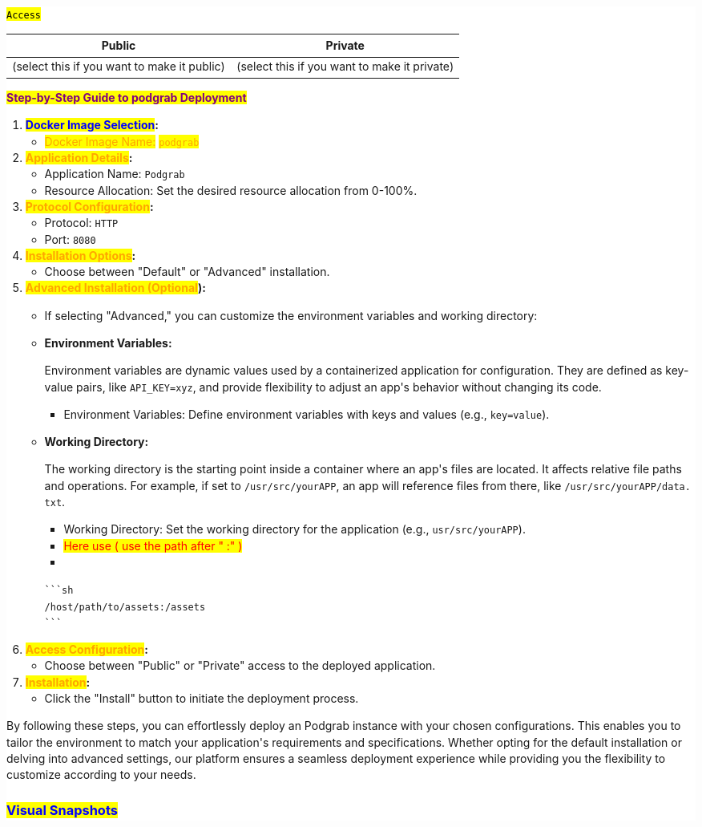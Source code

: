 <mark style="background-color:yellow;">`Access`</mark>

| Public                                      | Private                                      |
| ------------------------------------------- | -------------------------------------------- |
| (select this if you want to make it public) | (select this if you want to make it private) |

<mark style="color:purple;">**Step-by-Step Guide to podgrab Deployment**</mark>

1. <mark style="color:blue;">**Docker Image Selection**</mark>**:**
   * <mark style="color:orange;">Docker Image Name:</mark> <mark style="color:orange;"></mark><mark style="color:orange;">`podgrab`</mark>
2. <mark style="color:orange;">**Application Details**</mark>**:**
   * Application Name: `Podgrab`
   * Resource Allocation: Set the desired resource allocation from 0-100%.
3. <mark style="color:orange;">**Protocol Configuration**</mark>**:**
   * Protocol: `HTTP`
   * Port: `8080`
4. <mark style="color:orange;">**Installation Options**</mark>**:**
   * Choose between "Default" or "Advanced" installation.
5. <mark style="color:orange;">**Advanced Installation (Optional**</mark>**):**
   * If selecting "Advanced," you can customize the environment variables and working directory:
   *   **Environment Variables:**

       Environment variables are dynamic values used by a containerized application for configuration. They are defined as key-value pairs, like `API_KEY=xyz`, and provide flexibility to adjust an app's behavior without changing its code.

       * Environment Variables: Define environment variables with keys and values (e.g., `key=value`).
   *   **Working Directory:**

       The working directory is the starting point inside a container where an app's files are located. It affects relative file paths and operations. For example, if set to `/usr/src/yourAPP`, an app will reference files from there, like `/usr/src/yourAPP/data.txt`.

       * Working Directory: Set the working directory for the application (e.g., `usr/src/yourAPP`).
       * <mark style="color:red;">Here use ( use the path after   " :"  )</mark>
       *

           ```sh
           /host/path/to/assets:/assets
           ```
6. <mark style="color:orange;">**Access Configuration**</mark>**:**
   * Choose between "Public" or "Private" access to the deployed application.
7. <mark style="color:orange;">**Installation**</mark>**:**
   * Click the "Install" button to initiate the deployment process.

By following these steps, you can effortlessly deploy an  Podgrab instance with your chosen configurations. This enables you to tailor the environment to match your application's requirements and specifications. Whether opting for the default installation or delving into advanced settings, our platform ensures a seamless deployment experience while providing you the flexibility to customize according to your needs.

### <mark style="color:blue;">Visual Snapshots</mark>

